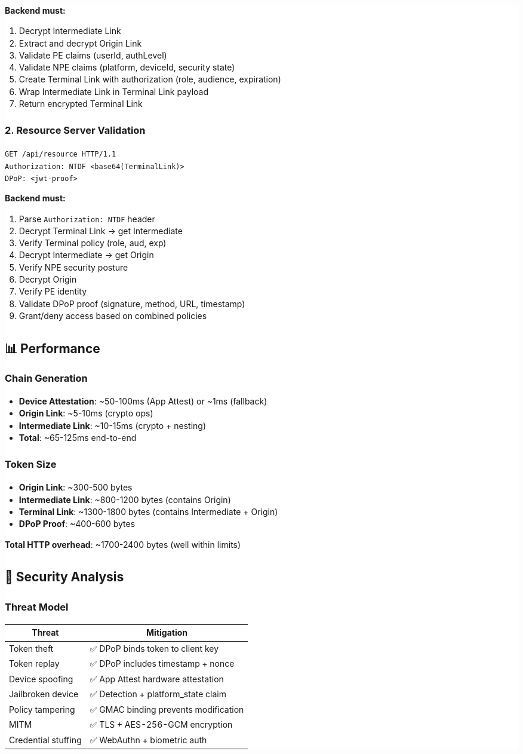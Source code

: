 **Backend must:**
1. Decrypt Intermediate Link
2. Extract and decrypt Origin Link
3. Validate PE claims (userId, authLevel)
4. Validate NPE claims (platform, deviceId, security state)
5. Create Terminal Link with authorization (role, audience, expiration)
6. Wrap Intermediate Link in Terminal Link payload
7. Return encrypted Terminal Link

### 2. Resource Server Validation
```http
GET /api/resource HTTP/1.1
Authorization: NTDF <base64(TerminalLink)>
DPoP: <jwt-proof>
```

**Backend must:**
1. Parse `Authorization: NTDF` header
2. Decrypt Terminal Link → get Intermediate
3. Verify Terminal policy (role, aud, exp)
4. Decrypt Intermediate → get Origin
5. Verify NPE security posture
6. Decrypt Origin
7. Verify PE identity
8. Validate DPoP proof (signature, method, URL, timestamp)
9. Grant/deny access based on combined policies

## 📊 Performance

### Chain Generation
- **Device Attestation**: ~50-100ms (App Attest) or ~1ms (fallback)
- **Origin Link**: ~5-10ms (crypto ops)
- **Intermediate Link**: ~10-15ms (crypto + nesting)
- **Total**: ~65-125ms end-to-end

### Token Size
- **Origin Link**: ~300-500 bytes
- **Intermediate Link**: ~800-1200 bytes (contains Origin)
- **Terminal Link**: ~1300-1800 bytes (contains Intermediate + Origin)
- **DPoP Proof**: ~400-600 bytes

**Total HTTP overhead**: ~1700-2400 bytes (well within limits)

## 🔐 Security Analysis

### Threat Model

| Threat | Mitigation |
|--------|-----------|
| Token theft | ✅ DPoP binds token to client key |
| Token replay | ✅ DPoP includes timestamp + nonce |
| Device spoofing | ✅ App Attest hardware attestation |
| Jailbroken device | ✅ Detection + platform_state claim |
| Policy tampering | ✅ GMAC binding prevents modification |
| MITM | ✅ TLS + AES-256-GCM encryption |
| Credential stuffing | ✅ WebAuthn + biometric auth |
